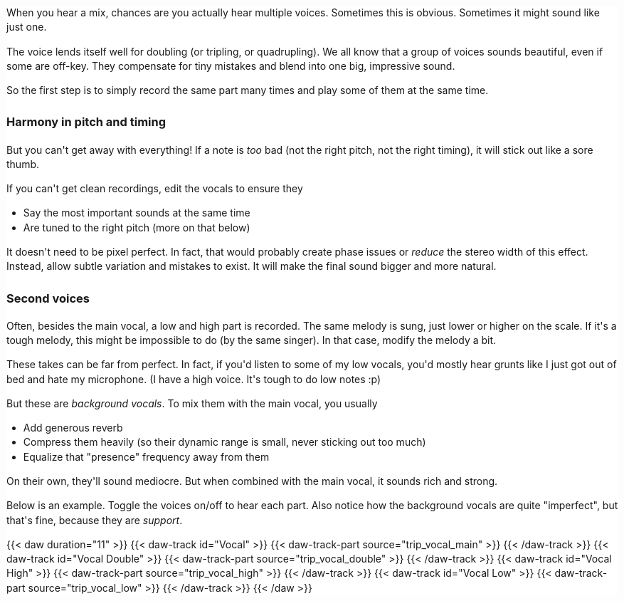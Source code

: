 When you hear a mix, chances are you actually hear multiple voices. Sometimes this is obvious. Sometimes it might sound like just one.

The voice lends itself well for doubling (or tripling, or quadrupling). We all know that a group of voices sounds beautiful, even if some are off-key. They compensate for tiny mistakes and blend into one big, impressive sound.

So the first step is to simply record the same part many times and play some of them at the same time.

### Harmony in pitch and timing

But you can't get away with everything! If a note is _too_ bad (not the right pitch, not the right timing), it will stick out like a sore thumb.

If you can't get clean recordings, edit the vocals to ensure they

* Say the most important sounds at the same time
* Are tuned to the right pitch (more on that below)

It doesn't need to be pixel perfect. In fact, that would probably create phase issues or _reduce_ the stereo width of this effect. Instead, allow subtle variation and mistakes to exist. It will make the final sound bigger and more natural.

### Second voices

Often, besides the main vocal, a low and high part is recorded. The same melody is sung, just lower or higher on the scale. If it's a tough melody, this might be impossible to do (by the same singer). In that case, modify the melody a bit.

These takes can be far from perfect. In fact, if you'd listen to some of my low vocals, you'd mostly hear grunts like I just got out of bed and hate my microphone. (I have a high voice. It's tough to do low notes :p)

But these are _background vocals_. To mix them with the main vocal, you usually

* Add generous reverb
* Compress them heavily (so their dynamic range is small, never sticking out too much)
* Equalize that "presence" frequency away from them

On their own, they'll sound mediocre. But when combined with the main vocal, it sounds rich and strong.

Below is an example. Toggle the voices on/off to hear each part. Also notice how the background vocals are quite "imperfect", but that's fine, because they are _support_.

{{< daw duration="11" >}}
    {{< daw-track id="Vocal" >}}
        {{< daw-track-part source="trip_vocal_main" >}}
    {{< /daw-track >}}
    {{< daw-track id="Vocal Double" >}}
        {{< daw-track-part source="trip_vocal_double" >}}
    {{< /daw-track >}}
    {{< daw-track id="Vocal High" >}}
        {{< daw-track-part source="trip_vocal_high" >}}
    {{< /daw-track >}}
    {{< daw-track id="Vocal Low" >}}
        {{< daw-track-part source="trip_vocal_low" >}}
    {{< /daw-track >}}
{{< /daw >}}
